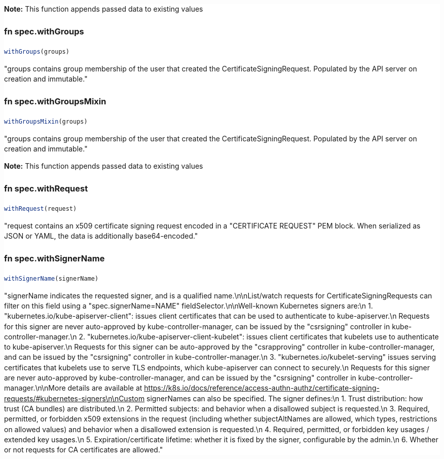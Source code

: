 **Note:** This function appends passed data to existing values

### fn spec.withGroups

```ts
withGroups(groups)
```

"groups contains group membership of the user that created the CertificateSigningRequest. Populated by the API server on creation and immutable."

### fn spec.withGroupsMixin

```ts
withGroupsMixin(groups)
```

"groups contains group membership of the user that created the CertificateSigningRequest. Populated by the API server on creation and immutable."

**Note:** This function appends passed data to existing values

### fn spec.withRequest

```ts
withRequest(request)
```

"request contains an x509 certificate signing request encoded in a \"CERTIFICATE REQUEST\" PEM block. When serialized as JSON or YAML, the data is additionally base64-encoded."

### fn spec.withSignerName

```ts
withSignerName(signerName)
```

"signerName indicates the requested signer, and is a qualified name.\n\nList/watch requests for CertificateSigningRequests can filter on this field using a \"spec.signerName=NAME\" fieldSelector.\n\nWell-known Kubernetes signers are:\n 1. \"kubernetes.io/kube-apiserver-client\": issues client certificates that can be used to authenticate to kube-apiserver.\n  Requests for this signer are never auto-approved by kube-controller-manager, can be issued by the \"csrsigning\" controller in kube-controller-manager.\n 2. \"kubernetes.io/kube-apiserver-client-kubelet\": issues client certificates that kubelets use to authenticate to kube-apiserver.\n  Requests for this signer can be auto-approved by the \"csrapproving\" controller in kube-controller-manager, and can be issued by the \"csrsigning\" controller in kube-controller-manager.\n 3. \"kubernetes.io/kubelet-serving\" issues serving certificates that kubelets use to serve TLS endpoints, which kube-apiserver can connect to securely.\n  Requests for this signer are never auto-approved by kube-controller-manager, and can be issued by the \"csrsigning\" controller in kube-controller-manager.\n\nMore details are available at https://k8s.io/docs/reference/access-authn-authz/certificate-signing-requests/#kubernetes-signers\n\nCustom signerNames can also be specified. The signer defines:\n 1. Trust distribution: how trust (CA bundles) are distributed.\n 2. Permitted subjects: and behavior when a disallowed subject is requested.\n 3. Required, permitted, or forbidden x509 extensions in the request (including whether subjectAltNames are allowed, which types, restrictions on allowed values) and behavior when a disallowed extension is requested.\n 4. Required, permitted, or forbidden key usages / extended key usages.\n 5. Expiration/certificate lifetime: whether it is fixed by the signer, configurable by the admin.\n 6. Whether or not requests for CA certificates are allowed."
